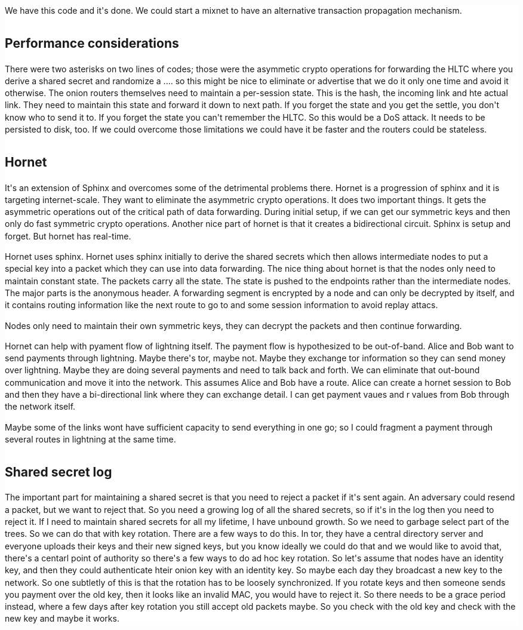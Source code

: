 We have this code and it's done. We could start a mixnet to have an alternative transaction propagation mechanism.

## Performance considerations

There were two asterisks on two lines of codes; those were the asymmetic crypto operations for forwarding the HLTC where you derive a shared secret and randomize a .... so this might be nice to eliminate or advertise that we do it only one time and avoid it otherwise. The onion routers themselves need to maintain a per-session state. This is the hash, the incoming link and hte actual link. They need to maintain this state and forward it down to next path. If you forget the state and you get the settle, you don't know who to send it to. If you forget the state you can't remember the HLTC. So this would be a DoS attack. It needs to be persisted to disk, too. If we could overcome those limitations we could have it be faster and the routers could be stateless.

## Hornet

It's an extension of Sphinx and overcomes some of the detrimental problems there. Hornet is a progression of sphinx and it is targeting internet-scale. They want to eliminate the asymmetric crypto operations. It does two important things. It gets the asymmetric operations out of the critical path of data forwarding. During initial setup, if we can get our symmetric keys and then only do fast symmetric crypto operations. Another nice part of hornet is that it creates a bidirectional circuit. Sphinx is setup and forget. But hornet has real-time.

Hornet uses sphinx. Hornet uses sphinx initially to derive the shared secrets which then allows intermediate nodes to put a special key into a packet which they can use into data forwarding. The nice thing about hornet is that the nodes only need to maintain constant state. The packets carry all the state. The state is pushed to the endpoints rather than the intermediate nodes. The major parts is the anonymous header. A forwarding segment is encrypted by a node and can only be decrypted by itself, and it contains routing information like the next route to go to and some session information to avoid replay attacs.

Nodes only need to maintain their own symmetric keys, they can decrypt the packets and then continue forwarding.

Hornet can help with pyament flow of lightning itself. The payment flow is hypothesized to be out-of-band. Alice and Bob want to send payments through lightning. Maybe there's tor, maybe not. Maybe they exchange tor information so they can send money over lightning. Maybe they are doing several payments and need to talk back and forth. We can eliminate that out-bound communication and move it into the network. This assumes Alice and Bob have a route. Alice can create a hornet session to Bob and then they have a bi-directional link where they can exchange detail. I can get payment vaues and r values from Bob through the network itself.

Maybe some of the links wont have sufficient capacity to send everything in one go; so I could fragment a payment through several routes in lightning at the same time.

## Shared secret log

The important part for maintaining a shared secret is that you need to reject a packet if it's sent again. An adversary could resend a packet, but we want to reject that. So you need a growing log of all the shared secrets, so if it's in the log then you need to reject it. If I need to maintain shared secrets for all my lifetime, I have unbound growth. So we need to garbage select part of the trees. So we can do that with key rotation. There are a few ways to do this. In tor, they have a central directory server and everyone uploads their keys and their new signed keys, but you know ideally we could do that and we would like to avoid that, there's a centarl point of authority so there's a few ways to do ad hoc key rotation. So let's assume that nodes have an identity key, and then they could authenticate hteir onion key with an identity key. So maybe each day they broadcast a new key to the network. So one subtletly of this is that the rotation has to be loosely synchronized. If you rotate keys and then someone sends you payment over the old key, then it looks like an invalid MAC, you would have to reject it. So there needs to be a grace period instead, where a few days after key rotation you still accept old packets maybe. So you check with the old key and check with the new key and maybe it works.

